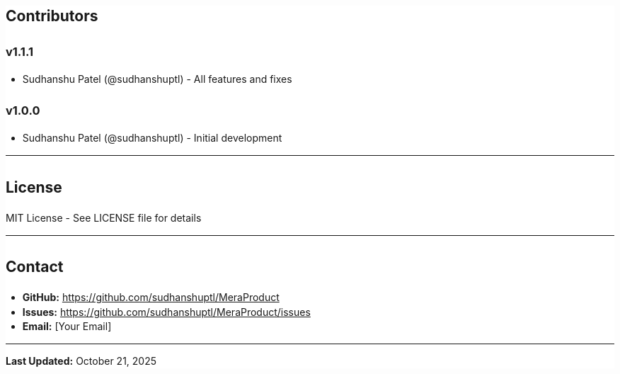 
## Contributors

### v1.1.1
- Sudhanshu Patel (@sudhanshuptl) - All features and fixes

### v1.0.0
- Sudhanshu Patel (@sudhanshuptl) - Initial development

---

## License

MIT License - See LICENSE file for details

---

## Contact

- **GitHub:** https://github.com/sudhanshuptl/MeraProduct
- **Issues:** https://github.com/sudhanshuptl/MeraProduct/issues
- **Email:** [Your Email]

---

**Last Updated:** October 21, 2025
